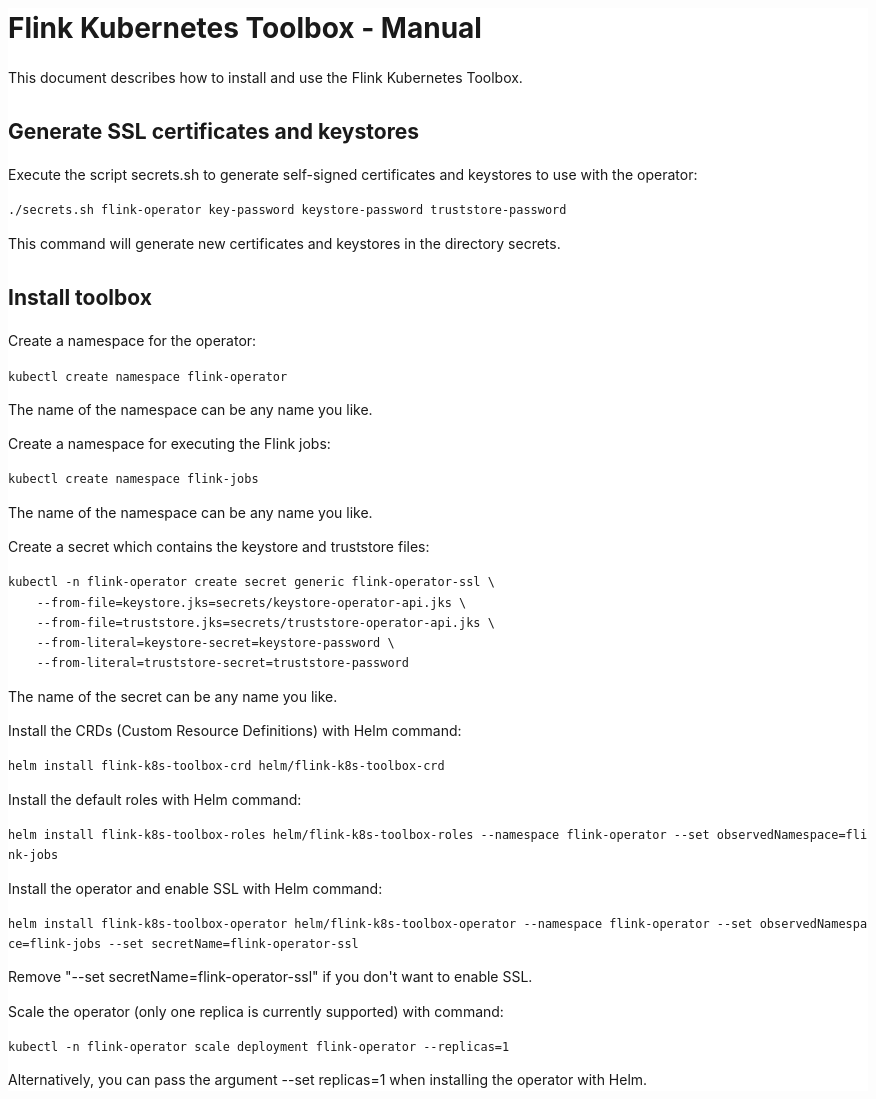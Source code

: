 # Flink Kubernetes Toolbox - Manual

This document describes how to install and use the Flink Kubernetes Toolbox.

## Generate SSL certificates and keystores

Execute the script secrets.sh to generate self-signed certificates and keystores to use with the operator:

    ./secrets.sh flink-operator key-password keystore-password truststore-password

This command will generate new certificates and keystores in the directory secrets.

## Install toolbox

Create a namespace for the operator:

    kubectl create namespace flink-operator

The name of the namespace can be any name you like.

Create a namespace for executing the Flink jobs:

    kubectl create namespace flink-jobs

The name of the namespace can be any name you like.

Create a secret which contains the keystore and truststore files:

    kubectl -n flink-operator create secret generic flink-operator-ssl \
        --from-file=keystore.jks=secrets/keystore-operator-api.jks \
        --from-file=truststore.jks=secrets/truststore-operator-api.jks \
        --from-literal=keystore-secret=keystore-password \
        --from-literal=truststore-secret=truststore-password

The name of the secret can be any name you like.

Install the CRDs (Custom Resource Definitions) with Helm command:

    helm install flink-k8s-toolbox-crd helm/flink-k8s-toolbox-crd

Install the default roles with Helm command:

    helm install flink-k8s-toolbox-roles helm/flink-k8s-toolbox-roles --namespace flink-operator --set observedNamespace=flink-jobs

Install the operator and enable SSL with Helm command:

    helm install flink-k8s-toolbox-operator helm/flink-k8s-toolbox-operator --namespace flink-operator --set observedNamespace=flink-jobs --set secretName=flink-operator-ssl

Remove "--set secretName=flink-operator-ssl" if you don't want to enable SSL.

Scale the operator (only one replica is currently supported) with command:

    kubectl -n flink-operator scale deployment flink-operator --replicas=1

Alternatively, you can pass the argument --set replicas=1 when installing the operator with Helm.
